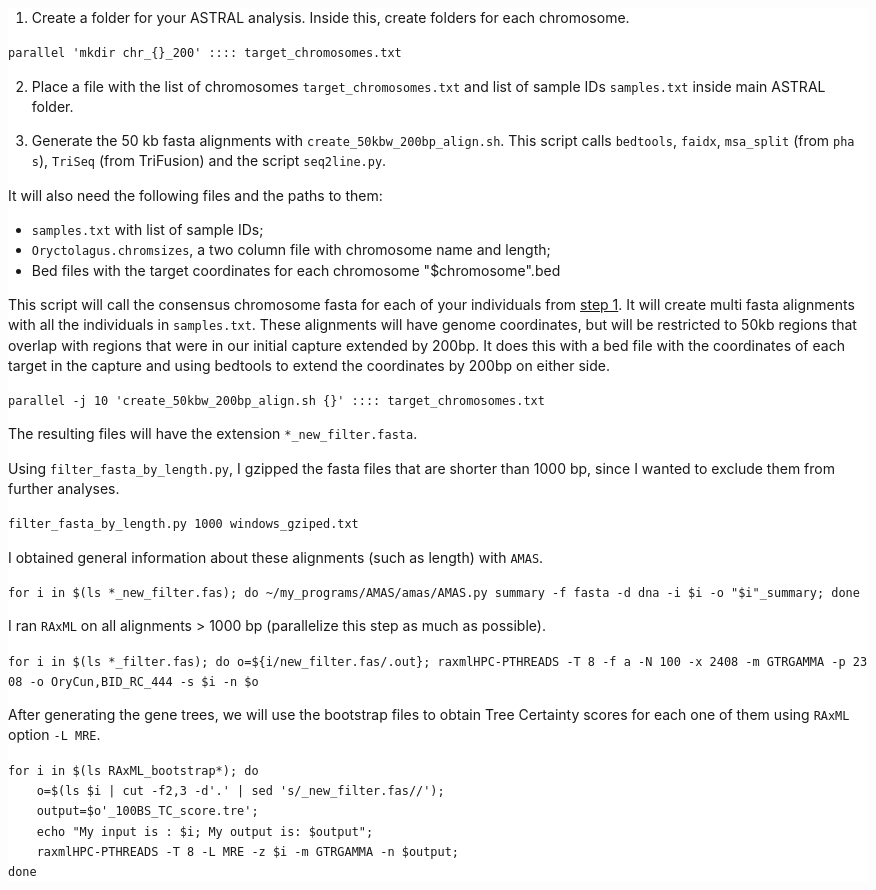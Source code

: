 1. Create a folder for your ASTRAL analysis. Inside this, create folders for each chromosome.

```
parallel 'mkdir chr_{}_200' :::: target_chromosomes.txt
``` 

2. Place a file with the list of chromosomes `target_chromosomes.txt` and list of sample IDs `samples.txt` inside main ASTRAL folder.

3. Generate the 50 kb fasta alignments with `create_50kbw_200bp_align.sh`. This script calls `bedtools`, `faidx`, `msa_split` (from `phas`), `TriSeq` (from TriFusion) and the script `seq2line.py`.

It will also need the following files and the paths to them:
- `samples.txt` with list of sample IDs;
- `Oryctolagus.chromsizes`, a two column file with chromosome name and length;
- Bed files with the target coordinates for each chromosome "$chromosome".bed

This script will call the consensus chromosome fasta for each of your individuals from [step 1](https://github.com/evochange/hare-phylogenomics/blob/master/2.call_variants_and_fasta_consensus/2.call_variants_and_fasta_consensus.md#generating-a-consensus-fasta-for-each-individual). It will create multi fasta alignments with all the individuals in `samples.txt`. These alignments will have genome coordinates, but will be restricted to 50kb regions that overlap with regions that were in our initial capture extended by 200bp. It does this with a bed file with the coordinates of each target in the capture and using bedtools to extend the coordinates by 200bp on either side. 

```
parallel -j 10 'create_50kbw_200bp_align.sh {}' :::: target_chromosomes.txt
```

The resulting files will have the extension `*_new_filter.fasta`.

Using `filter_fasta_by_length.py`, I gzipped the fasta files that are shorter than 1000 bp, since I wanted to exclude them from further analyses.

```
filter_fasta_by_length.py 1000 windows_gziped.txt
```

I obtained general information about these alignments (such as length) with `AMAS`.

```
for i in $(ls *_new_filter.fas); do ~/my_programs/AMAS/amas/AMAS.py summary -f fasta -d dna -i $i -o "$i"_summary; done
```

I ran `RAxML` on all alignments > 1000 bp (parallelize this step as much as possible).

```
for i in $(ls *_filter.fas); do o=${i/new_filter.fas/.out}; raxmlHPC-PTHREADS -T 8 -f a -N 100 -x 2408 -m GTRGAMMA -p 2308 -o OryCun,BID_RC_444 -s $i -n $o
```

After generating the gene trees, we will use the bootstrap files to obtain Tree Certainty scores for each one of them using `RAxML`option `-L MRE`.

```
for i in $(ls RAxML_bootstrap*); do
	o=$(ls $i | cut -f2,3 -d'.' | sed 's/_new_filter.fas//');
	output=$o'_100BS_TC_score.tre';
	echo "My input is : $i; My output is: $output";	
	raxmlHPC-PTHREADS -T 8 -L MRE -z $i -m GTRGAMMA -n $output;
done
```
